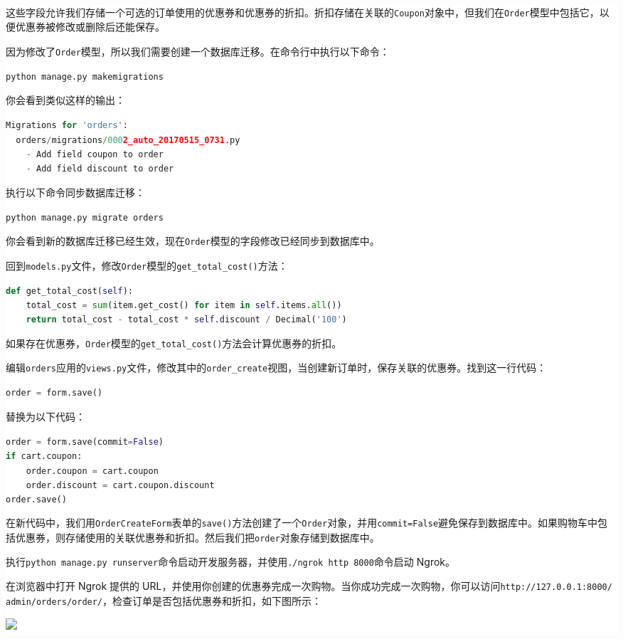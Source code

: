 这些字段允许我们存储一个可选的订单使用的优惠券和优惠券的折扣。折扣存储在关联的`Coupon`对象中，但我们在`Order`模型中包括它，以便优惠券被修改或删除后还能保存。

因为修改了`Order`模型，所以我们需要创建一个数据库迁移。在命令行中执行以下命令：

```py
python manage.py makemigrations
```

你会看到类似这样的输出：

```py
Migrations for 'orders':
  orders/migrations/0002_auto_20170515_0731.py
    - Add field coupon to order
    - Add field discount to order
```

执行以下命令同步数据库迁移：

```py
python manage.py migrate orders
```

你会看到新的数据库迁移已经生效，现在`Order`模型的字段修改已经同步到数据库中。

回到`models.py`文件，修改`Order`模型的`get_total_cost()`方法：

```py
def get_total_cost(self):
	total_cost = sum(item.get_cost() for item in self.items.all())
	return total_cost - total_cost * self.discount / Decimal('100')
```

如果存在优惠券，`Order`模型的`get_total_cost()`方法会计算优惠券的折扣。

编辑`orders`应用的`views.py`文件，修改其中的`order_create`视图，当创建新订单时，保存关联的优惠券。找到这一行代码：

```py
order = form.save()
```

替换为以下代码：

```py
order = form.save(commit=False)
if cart.coupon:
    order.coupon = cart.coupon
    order.discount = cart.coupon.discount
order.save()
```

在新代码中，我们用`OrderCreateForm`表单的`save()`方法创建了一个`Order`对象，并用`commit=False`避免保存到数据库中。如果购物车中包括优惠券，则存储使用的关联优惠券和折扣。然后我们把`order`对象存储到数据库中。

执行`python manage.py runserver`命令启动开发服务器，并使用`./ngrok http 8000`命令启动 Ngrok。

在浏览器中打开 Ngrok 提供的 URL，并使用你创建的优惠券完成一次购物。当你成功完成一次购物，你可以访问`http://127.0.0.1:8000/admin/orders/order/`，检查订单是否包括优惠券和折扣，如下图所示：

![](http://ooyedgh9k.bkt.clouddn.com/%E5%9B%BE9.4.png)
